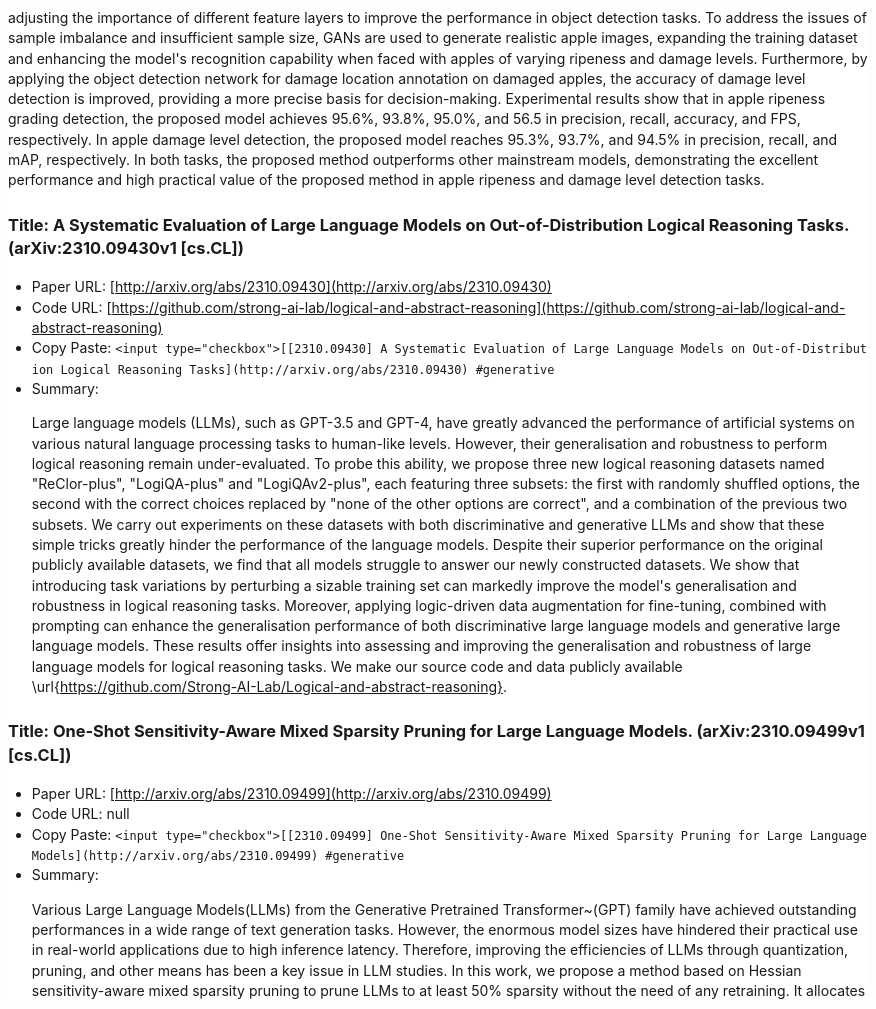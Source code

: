 adjusting the importance of different feature layers to improve the performance
in object detection tasks. To address the issues of sample imbalance and
insufficient sample size, GANs are used to generate realistic apple images,
expanding the training dataset and enhancing the model's recognition capability
when faced with apples of varying ripeness and damage levels. Furthermore, by
applying the object detection network for damage location annotation on damaged
apples, the accuracy of damage level detection is improved, providing a more
precise basis for decision-making. Experimental results show that in apple
ripeness grading detection, the proposed model achieves 95.6\%, 93.8\%, 95.0\%,
and 56.5 in precision, recall, accuracy, and FPS, respectively. In apple damage
level detection, the proposed model reaches 95.3\%, 93.7\%, and 94.5\% in
precision, recall, and mAP, respectively. In both tasks, the proposed method
outperforms other mainstream models, demonstrating the excellent performance
and high practical value of the proposed method in apple ripeness and damage
level detection tasks.
</p>

### Title: A Systematic Evaluation of Large Language Models on Out-of-Distribution Logical Reasoning Tasks. (arXiv:2310.09430v1 [cs.CL])
* Paper URL: [http://arxiv.org/abs/2310.09430](http://arxiv.org/abs/2310.09430)
* Code URL: [https://github.com/strong-ai-lab/logical-and-abstract-reasoning](https://github.com/strong-ai-lab/logical-and-abstract-reasoning)
* Copy Paste: `<input type="checkbox">[[2310.09430] A Systematic Evaluation of Large Language Models on Out-of-Distribution Logical Reasoning Tasks](http://arxiv.org/abs/2310.09430) #generative`
* Summary: <p>Large language models (LLMs), such as GPT-3.5 and GPT-4, have greatly
advanced the performance of artificial systems on various natural language
processing tasks to human-like levels. However, their generalisation and
robustness to perform logical reasoning remain under-evaluated. To probe this
ability, we propose three new logical reasoning datasets named "ReClor-plus",
"LogiQA-plus" and "LogiQAv2-plus", each featuring three subsets: the first with
randomly shuffled options, the second with the correct choices replaced by
"none of the other options are correct", and a combination of the previous two
subsets. We carry out experiments on these datasets with both discriminative
and generative LLMs and show that these simple tricks greatly hinder the
performance of the language models. Despite their superior performance on the
original publicly available datasets, we find that all models struggle to
answer our newly constructed datasets. We show that introducing task variations
by perturbing a sizable training set can markedly improve the model's
generalisation and robustness in logical reasoning tasks. Moreover, applying
logic-driven data augmentation for fine-tuning, combined with prompting can
enhance the generalisation performance of both discriminative large language
models and generative large language models. These results offer insights into
assessing and improving the generalisation and robustness of large language
models for logical reasoning tasks. We make our source code and data publicly
available
\url{https://github.com/Strong-AI-Lab/Logical-and-abstract-reasoning}.
</p>

### Title: One-Shot Sensitivity-Aware Mixed Sparsity Pruning for Large Language Models. (arXiv:2310.09499v1 [cs.CL])
* Paper URL: [http://arxiv.org/abs/2310.09499](http://arxiv.org/abs/2310.09499)
* Code URL: null
* Copy Paste: `<input type="checkbox">[[2310.09499] One-Shot Sensitivity-Aware Mixed Sparsity Pruning for Large Language Models](http://arxiv.org/abs/2310.09499) #generative`
* Summary: <p>Various Large Language Models(LLMs) from the Generative Pretrained
Transformer~(GPT) family have achieved outstanding performances in a wide range
of text generation tasks. However, the enormous model sizes have hindered their
practical use in real-world applications due to high inference latency.
Therefore, improving the efficiencies of LLMs through quantization, pruning,
and other means has been a key issue in LLM studies. In this work, we propose a
method based on Hessian sensitivity-aware mixed sparsity pruning to prune LLMs
to at least 50\% sparsity without the need of any retraining. It allocates